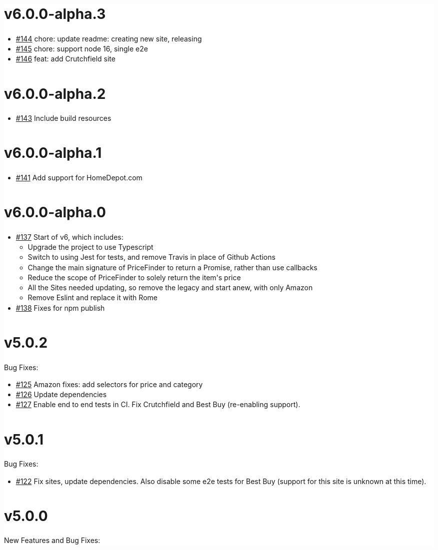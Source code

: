# v6.0.0-alpha.3

- [#144](https://github.com/dylants/price-finder/pull/144) chore: update readme: creating new site, releasing
- [#145](https://github.com/dylants/price-finder/pull/145) chore: support node 16, single e2e
- [#146](https://github.com/dylants/price-finder/pull/146) feat: add Crutchfield site

# v6.0.0-alpha.2

- [#143](https://github.com/dylants/price-finder/pull/143) Include build resources

# v6.0.0-alpha.1

- [#141](https://github.com/dylants/price-finder/pull/141) Add support for HomeDepot.com

# v6.0.0-alpha.0

- [#137](https://github.com/dylants/price-finder/pull/137) Start of v6, which includes:
  * Upgrade the project to use Typescript
  * Switch to using Jest for tests, and remove Travis in place of Github Actions
  * Change the main signature of PriceFinder to return a Promise, rather than use callbacks
  * Reduce the scope of PriceFinder to solely return the item's price
  * All the Sites needed updating, so remove the legacy and start anew, with only Amazon
  * Remove Eslint and replace it with Rome
- [#138](https://github.com/dylants/price-finder/pull/138) Fixes for npm publish

# v5.0.2

Bug Fixes:

- [#125](https://github.com/dylants/price-finder/pull/125) Amazon fixes: add selectors for price and category
- [#126](https://github.com/dylants/price-finder/pull/126) Update dependencies
- [#127](https://github.com/dylants/price-finder/pull/127) Enable end to end tests in CI. Fix Crutchfield and Best Buy (re-enabling support).


# v5.0.1

Bug Fixes:

- [#122](https://github.com/dylants/price-finder/pull/122) Fix sites, update dependencies. Also disable some e2e tests for Best Buy (support for this site is unknown at this time).

# v5.0.0

New Features and Bug Fixes:
